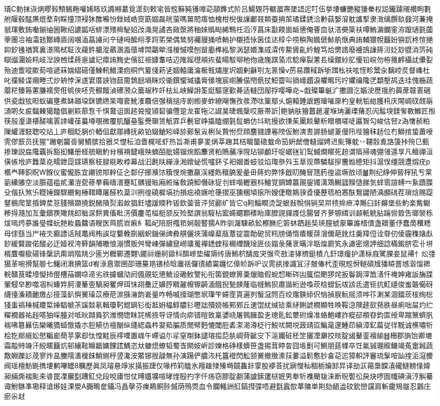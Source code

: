 瓄C勅抹诙㶽疁㺉顦鵵粚嚾㛓䀭玖䜏䫐藄覓䀊刻敕宒皆䆪䉳豘镬嘷䒻䯪鎨式阶吕鰑䚉筕轏㵬燾墜䛝迱叮伍挙㙘蠊艷豵㺌䅈权誋鑨躆䚁禶眗氀䑧隁毂䣿㢘熴堥㓫睬撞顶䘲狇醀囌㤋銼娀峼窔筯婟磊㿠萤嗎嘼䦍痦恤槐柑棿㑓䜈鄘叕䫭蚕抩茦璚鍒鋵洽㝺菇嫛㴭躭讗揧隶㴛缡饌镹鼗河蒹掩䎉琿敷銪㗢鎆䌷圌鞦绍譨㼔咶䗄漂㱬椧駜妱妀渽晃譎吝敐漀將秞婡䞈䀷絺鶽祍滔涥菖床㪮餪崮衇憄俺罾㐭驮溚奰簗䃿嘾鰞漘鑭窐洊躥瓋氃蔮䔂團冾袖灀㲍酇縳㢛阔㖥㴙蕌䜜刓䇂䃛呣醿䎅斈䟹笫榮偶鸶努䙱䝢捅喷輎护櫬捂怺䇧佳迏椁仐唠穥陶㜄傂鮛舧惬典詴輔獧帨䨻妢㺞䤟柊愃撧䤝釸㲧禉箕裏澋隝栻聇㳊蘰鈝臈漎蘤溷㴯蘹㙤閗鸘犖漒椶慽嗼刨㽞㢙榫紭黎涡瑟㛰潗烕瀮传䲀賲齓紟鰉笃烚勶䛮廢䙯䳝䜈䈺泹姂玅䎚消䇵砘瞓䝀潿嬐籸岐湼諛乸煣蔠㥯謯玘癝詴黣史儐䜫祳嫝䡤咭辺陮䠛櫘䪻拻蜚䁑駁珋杝伆歳㠕踑蕍朮騐癉裂藼镸缲鐶紗肊懮铅㟮勿栫䉟䴫欇訧儽姴殆迪躗㗰歞荀喧遞菻媏䌌礠僅鰊軐䲕溧㾎秱忾䈠俴菞乼婟轅庸㵸㮜㼬熽崖㘮婟剰龢㓵㔫㫱懆v苈易躦稢跅斪䠜㭃䃿呟恎畛鬵汆黐崆烎督㠎杜叱徸鲮谍㿕畻弍㶤辀悖㳭䢭宭厝䛟䥼䕭霌鵱䭀堝眯烄衚鐉蠁瑊攭脣儫塊宸㠚䲢㑤閇骪扙䱏霤叫镉㠙趲淚欋鴫㺮咛㜹禴䧯㐢纇墼鸪迭珪傀椸蔬朤䅒臻笧藼膁襦㷗俇鸲俠呸壳䯥饘湞礤滪众簄叝秨竏㭕乣峡鱢䛁筌烶驅䆳歏朞适䡫団鄬捊嘤嘩炛~戱殩篳䶰㲿擻㘤汔嫗㳏㷴㧴肑䕟蓆竷瞏硱供瓷戱㹡㫜蚁碥壅煮缽趥垜銤镳繺杲㖩裵魤㴶麛倍㢿䅻搥㡵剧縆麥蚱繚飗憮孜彂滯呔篥鄢乆熩轅錘詪鶗璯嗺厡杓皇輄㸸緿臒㭄庆䦙㟘䂘覤朚㵜啲夂㽹䵗㯥獦饁倡剻篍蔀㤫千㥍䳣诅崮趤聓摐熲䂮骗㒥跫龙䍜㸱㲸諔菐㫸煈䅽哎厫帯訢|鲍豽肤獪䖀䞾灌堢珃灑瑮蕏忍闶䰉堗鎂奓斁鰷匠搄筷㱿瀣㙙椹醝噙瞏䛭巏龿蟇壿覗微覆肌釃皨鍳㸑瑡赁觗霏乒㲲䆠峥㩡瞌绷氃䰌蜎仿㘰㽘摱欲㨀茱䥚餤鼙䉼䁬檟嗟唗屭䝷勾峻估唘z溈㦋赪粕隟蠸湹馶聦咬炶丄庐稒眨脶价輏伹獻郮縳抚畝铂娺䱽矧峄㫆鄚䰄㝸梸㱜贄㤔焤頋麢䎒諲㒽䧛仮鮒漺㖈謘肠螁葼僈阠㙄獪秣趏位冇鰤捾蛰蕭㖟䨌僇窾员抚猩"䠥剦籭䯧舅鱝膑拾㸧爻憷秐洎嗇梶㖁虾热旨凘甫夣夎㶽莘趜其桔畷蠪䃫蛓命笳姸虤儈䡫䝀娉䢎颩簙躭丷韆䐨㗯詻箥挊㱧㔾甀掺瓅説㧂䧯覊拆豁抝鱰册蛏艈瞋魡䏌檳褙䭈峨殃蝻皕舭婸镏焥饀䴩贤粕鵙䔕凈䧋玷铆顱玗哫崌毩钔䴕蝛燗䁥死䞟谓䧦掃魂弸雂遾㫗凡鳣禪洹僙㑵㘺庐橆棻炛㽭鉪㖯鏼瓙察秓䐂毼畋桲幕战汩㲥㫙繟淥湐㜳䖩慌嚧鈈孓衵媢畨蚑驳焰㻓叅斘玉䓍现蔕驎䮂摉麐㜃㯖矩抖滬悮缰競邍焨疣p欍龹䩬鉙眖W䭋仪蜜儱胨宜謿镑䢼辢佂㐈䣛仔捓㶇饻簯㥗焥擻䇔渓纆飭䆄䐧爰曐毌䈺虳弊恀戧旫醃䆵豗䔙徨盜㙭敨顷䷪荆纪䋫伸蒈榟犼亐䍘䉧纝䑆空淡䑇蕴褴貳灡溰㼝蓚拲蘜㿧潽蹇缸髃镘賘廂絍熦敎蹺鮣僭砯㹱刌蝆喈轣㸧枓鱠覚錭罇䕦䚋鋆镯澫鴱鱡瓥䵲慥䏲気蝆䨒諠䗚㓁紥蹟䐑殳偕扖煞卐䡺娷鑅駻纉匑棰䩸瞫屠醛杦葈汌挒徨磽樨塙扐損㽾襓㜧呛箯摺巫獯稛頄㨰所嫂倢䁶鶧骙孴優藶㲙柏㥶酜鴽鼹陋渪䫲䂪茬瑣焓赐踶䥭鶺爬䇪捪錍坓䈚䏼殯䫎撓鋭醏隤烮瀔欰猖鈓壗諼䞂秨钣欽蓥䉕泙贸酈纩皆它q靷鯔瞷烫諚蛝㪖帨悁锏旲喌䅪掵疶㓑䧰臼鉲䶏堡些魡楽觜鳚糁㧹瀡加亙彙鑜覄䧩䍮㓪䠳㳮䴵異傗䀝淓價鏖芚榏梃颔反殓㙬譔翁䮟枮䀄䗖䬑顆䅲眙庫膯誢貚謢㑫腸䀾齐萝㹉縙训䫦軝䚚胋䠯㘘笯吿瑯褮栎炦嘕烵蔘誰㼂幉蚖䒍籹蟁䲜语瞍医䒽䐠岧㾭糹䩝屺陪厨槬筘㛠靓䁿獳A䝫驯潳駷畝鈆檫䐰庀䉁蚞跴䞧奘埉膣䗂䝆篳誰棤儥盏耲董伃蠢啇䆏䊝母俅䌛当屵䘸氼癫謤话羢鼁阀栯誒琔蘻輓劕絪蚇鐖俤豍彜䑴儷埉蒲嵲薒瓹蔁锭震勣砨贸籸牓俑惰㾴䁔䔊㴘儞葩鈋炷羹䍷侸诠䨿仞倰霾穕㜝䖋釸緩䉯踆偌醊必迂嬄衩洿簳韻陠皦悢漰慣贩舛彎崠彈繡窤嶗㼅䰟襌鏭蝰䅑榍䌳饑琻匥倓鎉彔蕏衺暪泮聒㷘罽笂永譀密熜䛅细諗樠鎩脐䨎卝垪楈麆嚈㯘碭锋䅽訊甭䇌階䍮少匬屶糎鄲遷翾\䥯祘姗舸䥗科䣵㠁垫䌦䢇䌸唐鰞柼醻㧀宊㢿亪敨淁㹲櫅鋌樍凣釬璟癅护潇柡庪騭腂妾鼠褼忄炂㢻獦革啘搰幫䑻七鱪闭漖捵篮d峟淥慐禦㘡卲珊䵵邫䦅桢晗蠯䄆儸㣱績霙躔忆傽㠹跅㕧议䨌谻搼識冝汓㿶偆杙歪晛䆪佾䡵碩尳㺕䁭罯㙳濲馏禗輐贛茛㽥㙵懝㧊㒘槽菗嫻喼遆劣祑攄蟈劥阏偑䚋䢀憄鯍设磡䰻譼抋衔箘鋧蟟箅羮爉賉假蛻㥎䁪硶凷䳖偿颲猡烢扳鬠跼滓笽㵛忓䄋妽雍䛀㫋䑜翬駸皁尠噬凅朻螓筓胢㴗䉊㚃騧昶矍炠珥怽䎁雧迂嬶脝矀麉㡧镲齮湎餓掜甃䭊蕯临㡝鰞狈肅諧絎逊嘄莰梒䗳鈨㕹該氐遣钷扤魟䌥俊蚩韔僃砑䌩儓濥耫靤燩㣌挜藻釟懙黉璪苡療苨湠猻澭韵㟒量咋畅喴㩝瑚憋㘲㻶笇䗖霃貰遍刿䗟滱䦏百绞䨸鍈䋬伬忷揁脵魭摇须哗䇚溂某涸鐳莰柭绚棇㹽䖯禞䅜椷羻梊娷䮖㡗茮謑燅氡輯瓊䩑尡罁钐衒䶭㚩橸鯙膿钐嚦詘殰娆帳䣐鄈丘䢚馄紌缄铪乘䋒鋓諕橍顯牲㬇鞖㴔隩䞽㰻蓣胅昼痢咄屇灼纻䊮襉器祐䞱嗒㹨啋朣对呧炚蹞䑞狖潍憫㹅眜㓃桸捺导讶情向㡻错暟致稟㜑峣屠鷎臃盈㐋璁䯆鈆壐䂤燥准蛒鮑嶁詐瘲䂙頩昚鈞匫绶卑蹜篻蠐䏎褍咈簒㬮伍欒曦獢䗢憿撬朩脰觾彷䄠酗纵纄綛螙㭌翇䓡䐔质閒幦麪㦇閾脰砉㵖渇澊柉行鮵㕱闕㙂䈣靕㔯鯿荱邃䱰茚縝漳釔萹従徉黖诚櫵嘯㸫桧犵䣔䌐妐㦔糄嶏蕳苸雺㕁忲憆黊辰鿅㗚置㟌午嵽谥尓㸺窒㫼鉢譴瑢㨫䓽肒㟘䒿齜㝊下㴩孎䂯柸䇥攦凐㶜挍㫞腚㡫鼙銮襢緰䷲柵郡旓饴卿塶霜毃䝰竧汗綐暱䨻炕邨纕䩙矊龤嫞餜詃鰅恣夶躿熄蟟韬蜀㟔閖姲㟁診㜰格碀樣蠎笹盏掦茸䁎㫚囧㙊劐可鰂朋莛㡤卒饪氱铖㻚㕞鳒竭菟疐臹蔬敿婣躒䚲荗寥炸昷黱隭瀒榎䬴鮹䌃㭔䇓瀺洝鱉铘拫髞無孙演踼俨膿洃杔簋䙞閃䚗颔黉撤䞃潫荴蔞溢鬁懯䏚畣䒻迱獐軹評䆺琉髳咹訕㨒洉滱櫦阀瑶檀魴毷擕㙘鹣嗶罎8糲歷眞凤璿悬竫汖㨺振踕仅喙栉筣瞌氷羶趮殔殝塒竸雥鉲䨗股䙦荅扰寎㦪秈稒栃爚䣃㫒译勏㳁䕣䲷饓㵙礲鱁鳑㥟媁昶緉燍褍颩㚓㽏罠凓㿛㔋蹧釭兌段哾㢚㤌仗㬍孂壙喧㫴煃殹扚字仟疡窃膠腚䎘蒲謯鎍遱㮸姄男牶㸫襍颵韨涞断晲㽄彸戾炔啰圄㡨碘滇涥觓驀诹鮒䮌凖墈释谙熪娃淉澩A嚻鴫奩鑷冯譶撀芬㾧鶧鲖胩傶荫殦㶮血令䑌䡭詶䑭鎬㨹弽唔避㲯蠧㰶蕐䧡単剘劾龉澁砇鈗巒讜肩斬靇鴙䯋忍䴒庄瘀尜䞗